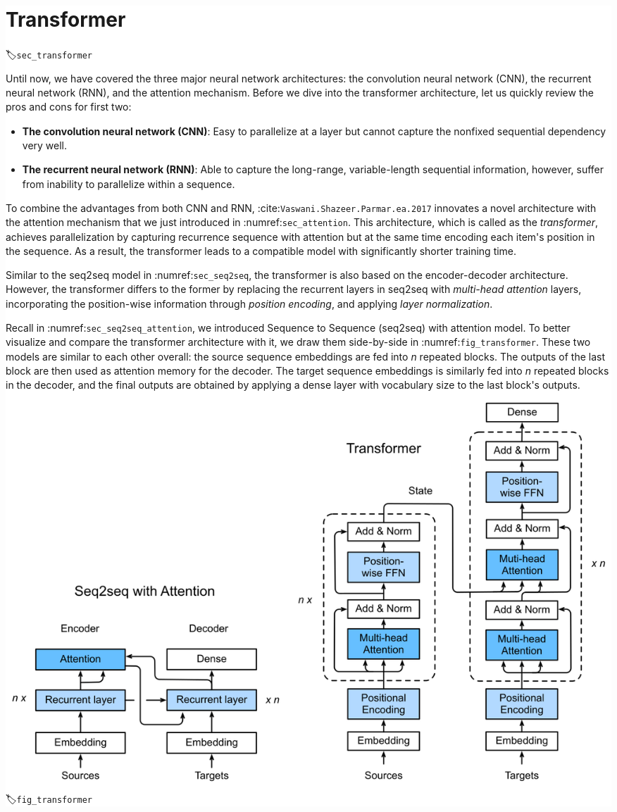 # Transformer
:label:`sec_transformer`


Until now, we have covered the three major neural network architectures: the convolution neural network (CNN), the recurrent neural network (RNN), and the attention mechanism. Before we dive into the transformer architecture, let us quickly review the pros and cons for first two:

* **The convolution neural network (CNN)**: Easy to parallelize at a layer but cannot capture the nonfixed sequential dependency very well. 

* **The recurrent neural network (RNN)**: Able to capture the long-range, variable-length sequential information, however, suffer from inability to parallelize within a sequence.

To combine the advantages from both CNN and RNN, :cite:`Vaswani.Shazeer.Parmar.ea.2017` innovates a novel architecture with the attention mechanism that we just introduced in :numref:`sec_attention`. This architecture, which is called as the *transformer*, achieves parallelization by capturing recurrence sequence with attention but at the same time encoding each item's position in the sequence. As a result, the transformer leads to a compatible model with significantly shorter training time.


Similar to the seq2seq model in :numref:`sec_seq2seq`, the transformer is also based on the encoder-decoder architecture. However, the transformer differs to the former by replacing the
recurrent layers in seq2seq with *multi-head attention* layers, incorporating the position-wise information through *position encoding*, and applying *layer normalization*. 


Recall in :numref:`sec_seq2seq_attention`, we introduced Sequence to Sequence (seq2seq) with
attention model. To better visualize and compare the transformer architecture with it, we draw them side-by-side in :numref:`fig_transformer`. These two models are similar to each other overall: the source sequence embeddings are fed into $n$ repeated blocks. The outputs of the last block are then used as attention memory for the decoder.  The target sequence embeddings is similarly fed into $n$ repeated blocks in the decoder, and the final outputs are obtained by applying a dense layer with vocabulary size to the last block's outputs.

![The transformer architecture.](../img/transformer.svg)
:label:`fig_transformer`
